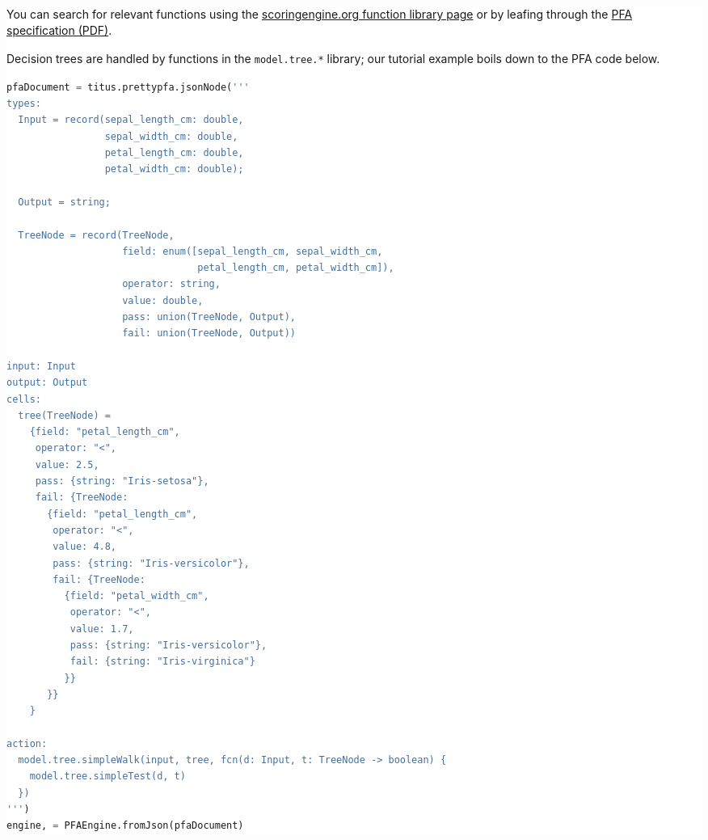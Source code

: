 You can search for relevant functions using the [scoringengine.org function library page](http://scoringengine.org/docs/library/) or by leafing through the [PFA specification (PDF)](http://github.com/scoringengine/pfa/blob/master/pfa-specification.pdf?raw=true).

Decision trees are handled by functions in the `model.tree.*` library; our tutorial example boils down to the PFA code below.

```python
pfaDocument = titus.prettypfa.jsonNode('''
types:
  Input = record(sepal_length_cm: double,
                 sepal_width_cm: double,
                 petal_length_cm: double,
                 petal_width_cm: double);

  Output = string;

  TreeNode = record(TreeNode,
                    field: enum([sepal_length_cm, sepal_width_cm,
                                 petal_length_cm, petal_width_cm]),
                    operator: string,
                    value: double,
                    pass: union(TreeNode, Output),
                    fail: union(TreeNode, Output))

input: Input
output: Output
cells:
  tree(TreeNode) =
    {field: "petal_length_cm",
     operator: "<",
     value: 2.5,
     pass: {string: "Iris-setosa"},
     fail: {TreeNode:
       {field: "petal_length_cm",
        operator: "<",
        value: 4.8,
        pass: {string: "Iris-versicolor"},
        fail: {TreeNode:
          {field: "petal_width_cm",
           operator: "<",
           value: 1.7,
           pass: {string: "Iris-versicolor"},
           fail: {string: "Iris-virginica"}
          }}
       }}
    }

action:
  model.tree.simpleWalk(input, tree, fcn(d: Input, t: TreeNode -> boolean) {
    model.tree.simpleTest(d, t)
  })
''')
engine, = PFAEngine.fromJson(pfaDocument)
```
